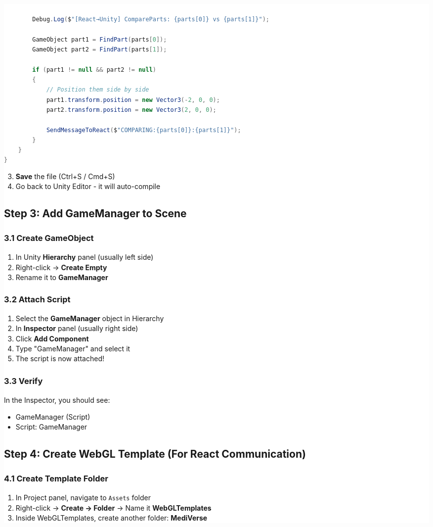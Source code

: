 ```csharp

        Debug.Log($"[React→Unity] CompareParts: {parts[0]} vs {parts[1]}");

        GameObject part1 = FindPart(parts[0]);
        GameObject part2 = FindPart(parts[1]);

        if (part1 != null && part2 != null)
        {
            // Position them side by side
            part1.transform.position = new Vector3(-2, 0, 0);
            part2.transform.position = new Vector3(2, 0, 0);

            SendMessageToReact($"COMPARING:{parts[0]}:{parts[1]}");
        }
    }
}
```

3. **Save** the file (Ctrl+S / Cmd+S)
4. Go back to Unity Editor - it will auto-compile

## Step 3: Add GameManager to Scene

### 3.1 Create GameObject

1. In Unity **Hierarchy** panel (usually left side)
2. Right-click → **Create Empty**
3. Rename it to **GameManager**

### 3.2 Attach Script

1. Select the **GameManager** object in Hierarchy
2. In **Inspector** panel (usually right side)
3. Click **Add Component**
4. Type "GameManager" and select it
5. The script is now attached!

### 3.3 Verify

In the Inspector, you should see:

- GameManager (Script)
- Script: GameManager

## Step 4: Create WebGL Template (For React Communication)

### 4.1 Create Template Folder

1. In Project panel, navigate to `Assets` folder
2. Right-click → **Create → Folder** → Name it **WebGLTemplates**
3. Inside WebGLTemplates, create another folder: **MediVerse**
